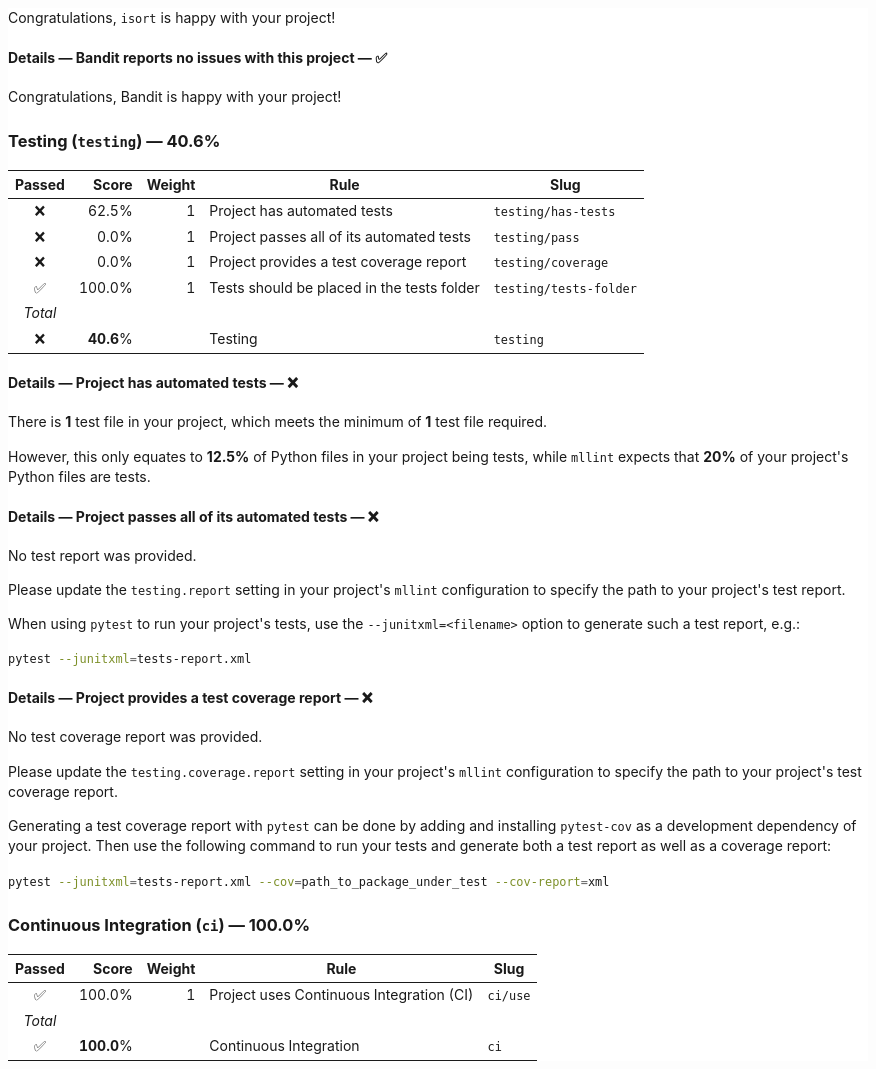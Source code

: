 Congratulations, `isort` is happy with your project!

#### Details — Bandit reports no issues with this project — ✅

Congratulations, Bandit is happy with your project!

### Testing (`testing`) — **40.6**%

Passed | Score | Weight | Rule | Slug
:-----:|------:|-------:|------|-----
❌ | 62.5% | 1 | Project has automated tests | `testing/has-tests`
❌ | 0.0% | 1 | Project passes all of its automated tests | `testing/pass`
❌ | 0.0% | 1 | Project provides a test coverage report | `testing/coverage`
✅ | 100.0% | 1 | Tests should be placed in the tests folder | `testing/tests-folder`
 | _Total_ | | | 
❌ | **40.6**% | | Testing | `testing`

#### Details — Project has automated tests — ❌

There is **1** test file in your project, which meets the minimum of **1** test file required.

However, this only equates to **12.5%** of Python files in your project being tests, while `mllint` expects that **20%** of your project's Python files are tests.

#### Details — Project passes all of its automated tests — ❌

No test report was provided.

Please update the `testing.report` setting in your project's `mllint` configuration to specify the path to your project's test report.

When using `pytest` to run your project's tests, use the `--junitxml=<filename>` option to generate such a test report, e.g.:
```sh
pytest --junitxml=tests-report.xml
```


#### Details — Project provides a test coverage report — ❌

No test coverage report was provided.

Please update the `testing.coverage.report` setting in your project's `mllint` configuration to specify the path to your project's test coverage report.

Generating a test coverage report with `pytest` can be done by adding and installing `pytest-cov` as a development dependency of your project. Then use the following command to run your tests and generate both a test report as well as a coverage report:
```sh
pytest --junitxml=tests-report.xml --cov=path_to_package_under_test --cov-report=xml
```


### Continuous Integration (`ci`) — **100.0**%

Passed | Score | Weight | Rule | Slug
:-----:|------:|-------:|------|-----
✅ | 100.0% | 1 | Project uses Continuous Integration (CI) | `ci/use`
 | _Total_ | | | 
✅ | **100.0**% | | Continuous Integration | `ci`

